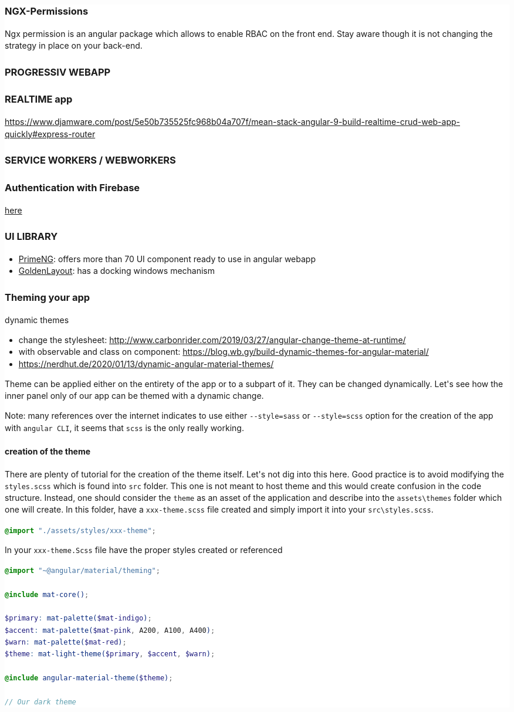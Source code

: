 ### NGX-Permissions
Ngx permission is an angular package which allows to enable RBAC on the front end. Stay aware though it is not changing the strategy in place on your back-end.

### PROGRESSIV WEBAPP

### REALTIME app
https://www.djamware.com/post/5e50b735525fc968b04a707f/mean-stack-angular-9-build-realtime-crud-web-app-quickly#express-router 

### SERVICE WORKERS / WEBWORKERS

### Authentication with Firebase
[here](https://www.youtube.com/watch?v=O_jxEC0hWcA&t=225s)

### UI LIBRARY


- [PrimeNG](https://primefaces.org/primeng/showcase/#/setup): offers more than 70 UI component ready to use in angular webapp
- [GoldenLayout](https://github.com/EmbeddedEnterprises/ng6-golden-layout): has a docking windows mechanism
  
### Theming your app

dynamic themes
- change the stylesheet: http://www.carbonrider.com/2019/03/27/angular-change-theme-at-runtime/
- with observable and class on component: https://blog.wb.gy/build-dynamic-themes-for-angular-material/
- https://nerdhut.de/2020/01/13/dynamic-angular-material-themes/
  
Theme can be applied either on the entirety of the app or to a subpart of it.
They can be changed dynamically.
Let's see how the inner panel only of our app can be themed with a dynamic change.

Note: many references over the internet indicates to use either ``--style=sass`` or ``--style=scss`` option for the creation of the app with ``angular CLI``, it seems that ``scss`` is the only really working.

#### creation of the theme
There are plenty of tutorial for the creation of the theme itself. Let's not dig into this here.
Good practice is to avoid modifying the ``styles.scss`` which is found into ``src`` folder. This one is not meant to host theme and this would create confusion in the code structure.
Instead, one should consider the ``theme`` as an asset of the application and describe into the ``assets\themes`` folder which one will create.
In this folder, have a ``xxx-theme.scss`` file created and simply import it into your ``src\styles.scss``.
````scss
@import "./assets/styles/xxx-theme";
````

In your ``xxx-theme.Scss`` file have the proper styles created or referenced
````scss
@import "~@angular/material/theming";

@include mat-core();

$primary: mat-palette($mat-indigo);
$accent: mat-palette($mat-pink, A200, A100, A400);
$warn: mat-palette($mat-red);
$theme: mat-light-theme($primary, $accent, $warn);

@include angular-material-theme($theme);

// Our dark theme
````